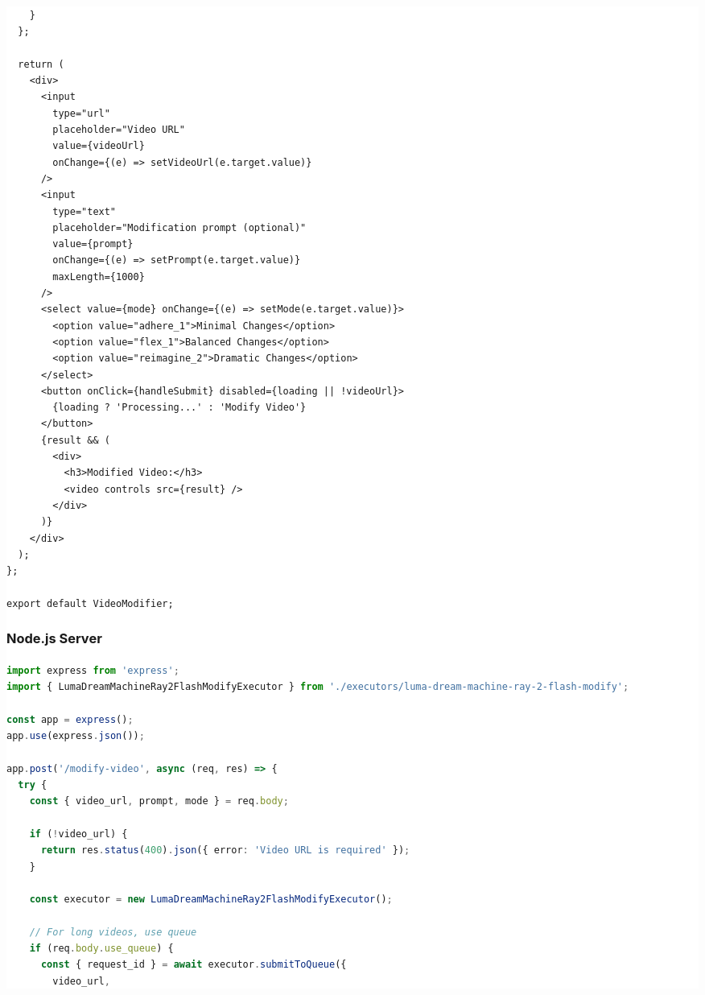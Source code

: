 ```tsx
    }
  };

  return (
    <div>
      <input
        type="url"
        placeholder="Video URL"
        value={videoUrl}
        onChange={(e) => setVideoUrl(e.target.value)}
      />
      <input
        type="text"
        placeholder="Modification prompt (optional)"
        value={prompt}
        onChange={(e) => setPrompt(e.target.value)}
        maxLength={1000}
      />
      <select value={mode} onChange={(e) => setMode(e.target.value)}>
        <option value="adhere_1">Minimal Changes</option>
        <option value="flex_1">Balanced Changes</option>
        <option value="reimagine_2">Dramatic Changes</option>
      </select>
      <button onClick={handleSubmit} disabled={loading || !videoUrl}>
        {loading ? 'Processing...' : 'Modify Video'}
      </button>
      {result && (
        <div>
          <h3>Modified Video:</h3>
          <video controls src={result} />
        </div>
      )}
    </div>
  );
};

export default VideoModifier;
```

### Node.js Server

```typescript
import express from 'express';
import { LumaDreamMachineRay2FlashModifyExecutor } from './executors/luma-dream-machine-ray-2-flash-modify';

const app = express();
app.use(express.json());

app.post('/modify-video', async (req, res) => {
  try {
    const { video_url, prompt, mode } = req.body;
    
    if (!video_url) {
      return res.status(400).json({ error: 'Video URL is required' });
    }

    const executor = new LumaDreamMachineRay2FlashModifyExecutor();
    
    // For long videos, use queue
    if (req.body.use_queue) {
      const { request_id } = await executor.submitToQueue({
        video_url,
```